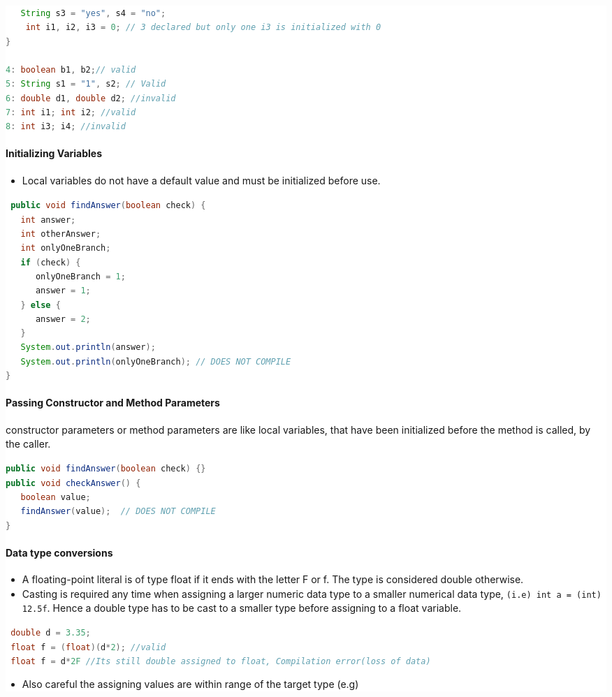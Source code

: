 ```java
   String s3 = "yes", s4 = "no";
    int i1, i2, i3 = 0; // 3 declared but only one i3 is initialized with 0
}

4: boolean b1, b2;// valid
5: String s1 = "1", s2; // Valid
6: double d1, double d2; //invalid
7: int i1; int i2; //valid
8: int i3; i4; //invalid
```
#### Initializing Variables
- Local variables do not have a default value and must be initialized before use.
```java
 public void findAnswer(boolean check) {
   int answer;
   int otherAnswer;
   int onlyOneBranch;
   if (check) {
      onlyOneBranch = 1;
      answer = 1;
   } else {
      answer = 2;
   }
   System.out.println(answer);
   System.out.println(onlyOneBranch); // DOES NOT COMPILE
}
```
#### Passing Constructor and Method Parameters
constructor parameters or method parameters are like local variables,  that have been initialized before the method is called, by the caller.
```java
public void findAnswer(boolean check) {}
public void checkAnswer() {
   boolean value;
   findAnswer(value);  // DOES NOT COMPILE
}
```
#### Data type conversions
- A floating-point literal is of type float if it ends with the letter F or f. The type is considered double otherwise.
-  Casting is required any time when assigning a larger numeric data type to a smaller numerical data type, `(i.e) int a = (int) 12.5f`. Hence a double type has to be cast to a smaller type before assigning to a float variable.
  
```java
 double d = 3.35;
 float f = (float)(d*2); //valid
 float f = d*2F //Its still double assigned to float, Compilation error(loss of data)
```
- Also careful the assigning values are within range of the target type (e.g)
  